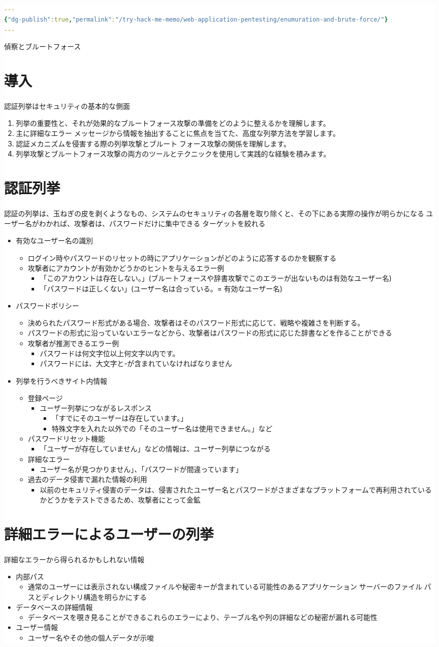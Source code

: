 ```yaml
---
{"dg-publish":true,"permalink":"/try-hack-me-memo/web-application-pentesting/enumuration-and-brute-force/"}
---
```


偵察とブルートフォース

# 導入
認証列挙はセキュリティの基本的な側面
1. 列挙の重要性と、それが効果的なブルートフォース攻撃の準備をどのように整えるかを理解します。
2. 主に詳細なエラー メッセージから情報を抽出することに焦点を当てた、高度な列挙方法を学習します。
3. 認証メカニズムを侵害する際の列挙攻撃とブルート フォース攻撃の関係を理解し​​ます。
4. 列挙攻撃とブルートフォース攻撃の両方のツールとテクニックを使用して実践的な経験を積みます。


# 認証列挙
認証の列挙は、玉ねぎの皮を剥くようなもの、システムのセキュリティの各層を取り除くと、その下にある実際の操作が明らかになる
ユーザー名がわかれば、攻撃者は、パスワードだけに集中できる
ターゲットを絞れる
- 有効なユーザー名の識別
	- ログイン時やパスワードのリセットの時にアプリケーションがどのように応答するのかを観察する
	- 攻撃者にアカウントが有効かどうかのヒントを与えるエラー例
		- 「このアカウントは存在しない。」(ブルートフォースや辞書攻撃でこのエラーが出ないものは有効なユーザー名)
		- 「パスワードは正しくない」(ユーザー名は合っている。= 有効なユーザー名)

- パスワードポリシー
	- 決められたパスワード形式がある場合、攻撃者はそのパスワード形式に応じて、戦略や複雑さを判断する。
	- パスワードの形式に沿っていないエラーなどから、攻撃者はパスワードの形式に応じた辞書などを作ることができる
	- 攻撃者が推測できるエラー例
		- パスワードは何文字位以上何文字以内です。
		- パスワードには、大文字と-が含まれていなければなりません
- 列挙を行うべきサイト内情報
	- 登録ページ
		- ユーザー列挙につながるレスポンス
			- 「すでにそのユーザーは存在しています。」
			- 特殊文字を入れた以外での「そのユーザー名は使用できません。」など
	- パスワードリセット機能
		- 「ユーザーが存在していません」などの情報は、ユーザー列挙につながる
	- 詳細なエラー
		- ユーザー名が見つかりません」、「パスワードが間違っています」
	- 過去のデータ侵害で漏れた情報の利用
		- 以前のセキュリティ侵害のデータは、侵害されたユーザー名とパスワードがさまざまなプラットフォームで再利用されているかどうかをテストできるため、攻撃者にとって金鉱

# 詳細エラーによるユーザーの列挙

詳細なエラーから得られるかもしれない情報
- 内部パス
	- 通常のユーザーには表示されない構成ファイルや秘密キーが含まれている可能性のあるアプリケーション サーバーのファイル パスとディレクトリ構造を明らかにする
- データベースの詳細情報
	- データベースを覗き見ることができるこれらのエラーにより、テーブル名や列の詳細などの秘密が漏れる可能性
- ユーザー情報
	- ユーザー名やその他の個人データが示唆
